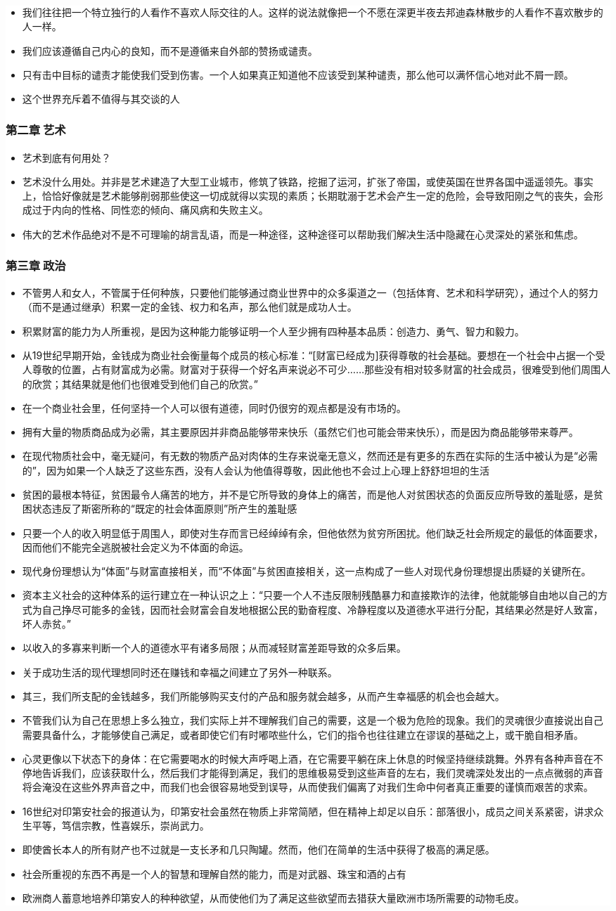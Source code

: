 * 我们往往把一个特立独行的人看作不喜欢人际交往的人。这样的说法就像把一个不愿在深更半夜去邦迪森林散步的人看作不喜欢散步的人一样。

* 我们应该遵循自己内心的良知，而不是遵循来自外部的赞扬或谴责。

* 只有击中目标的谴责才能使我们受到伤害。一个人如果真正知道他不应该受到某种谴责，那么他可以满怀信心地对此不屑一顾。

* 这个世界充斥着不值得与其交谈的人


### 第二章 艺术

* 艺术到底有何用处？

* 艺术没什么用处。并非是艺术建造了大型工业城市，修筑了铁路，挖掘了运河，扩张了帝国，或使英国在世界各国中遥遥领先。事实上，恰恰好像就是艺术能够削弱那些使这一切成就得以实现的素质；长期耽溺于艺术会产生一定的危险，会导致阳刚之气的丧失，会形成过于内向的性格、同性恋的倾向、痛风病和失败主义。

* 伟大的艺术作品绝对不是不可理喻的胡言乱语，而是一种途径，这种途径可以帮助我们解决生活中隐藏在心灵深处的紧张和焦虑。


### 第三章 政治

* 不管男人和女人，不管属于任何种族，只要他们能够通过商业世界中的众多渠道之一（包括体育、艺术和科学研究），通过个人的努力（而不是通过继承）积累一定的金钱、权力和名声，那么他们就是成功人士。

* 积累财富的能力为人所重视，是因为这种能力能够证明一个人至少拥有四种基本品质：创造力、勇气、智力和毅力。

* 从19世纪早期开始，金钱成为商业社会衡量每个成员的核心标准：“[财富已经成为]获得尊敬的社会基础。要想在一个社会中占据一个受人尊敬的位置，占有财富成为必需。财富对于获得一个好名声来说必不可少……那些没有相对较多财富的社会成员，很难受到他们周围人的欣赏；其结果就是他们也很难受到他们自己的欣赏。”

* 在一个商业社会里，任何坚持一个人可以很有道德，同时仍很穷的观点都是没有市场的。

* 拥有大量的物质商品成为必需，其主要原因并非商品能够带来快乐（虽然它们也可能会带来快乐），而是因为商品能够带来尊严。

* 在现代物质社会中，毫无疑问，有无数的物质产品对肉体的生存来说毫无意义，然而还是有更多的东西在实际的生活中被认为是“必需的”，因为如果一个人缺乏了这些东西，没有人会认为他值得尊敬，因此他也不会过上心理上舒舒坦坦的生活

* 贫困的最根本特征，贫困最令人痛苦的地方，并不是它所导致的身体上的痛苦，而是他人对贫困状态的负面反应所导致的羞耻感，是贫困状态违反了斯密所称的“既定的社会体面原则”所产生的羞耻感

* 只要一个人的收入明显低于周围人，即使对生存而言已经绰绰有余，但他依然为贫穷所困扰。他们缺乏社会所规定的最低的体面要求，因而他们不能完全逃脱被社会定义为不体面的命运。

* 现代身份理想认为“体面”与财富直接相关，而“不体面”与贫困直接相关，这一点构成了一些人对现代身份理想提出质疑的关键所在。

* 资本主义社会的这种体系的运行建立在一种认识之上：“只要一个人不违反限制残酷暴力和直接欺诈的法律，他就能够自由地以自己的方式为自己挣尽可能多的金钱，因而社会财富会自发地根据公民的勤奋程度、冷静程度以及道德水平进行分配，其结果必然是好人致富，坏人赤贫。”

* 以收入的多寡来判断一个人的道德水平有诸多局限；从而减轻财富差距导致的众多后果。

* 关于成功生活的现代理想同时还在赚钱和幸福之间建立了另外一种联系。

* 其三，我们所支配的金钱越多，我们所能够购买支付的产品和服务就会越多，从而产生幸福感的机会也会越大。

* 不管我们认为自己在思想上多么独立，我们实际上并不理解我们自己的需要，这是一个极为危险的现象。我们的灵魂很少直接说出自己需要具备什么，才能够使自己满足，或者即使它们有时嘟哝些什么，它们的指令也往往建立在谬误的基础之上，或干脆自相矛盾。

* 心灵更像以下状态下的身体：在它需要喝水的时候大声呼喝上酒，在它需要平躺在床上休息的时候坚持继续跳舞。外界有各种声音在不停地告诉我们，应该获取什么，然后我们才能得到满足，我们的思维极易受到这些声音的左右，我们灵魂深处发出的一点点微弱的声音将会淹没在这些外界声音之中，而我们也会很容易地受到误导，从而使我们偏离了对我们生命中何者真正重要的谨慎而艰苦的求索。

* 16世纪对印第安社会的报道认为，印第安社会虽然在物质上非常简陋，但在精神上却足以自乐：部落很小，成员之间关系紧密，讲求众生平等，笃信宗教，性喜娱乐，崇尚武力。

* 即使酋长本人的所有财产也不过就是一支长矛和几只陶罐。然而，他们在简单的生活中获得了极高的满足感。

* 社会所重视的东西不再是一个人的智慧和理解自然的能力，而是对武器、珠宝和酒的占有

* 欧洲商人蓄意地培养印第安人的种种欲望，从而使他们为了满足这些欲望而去猎获大量欧洲市场所需要的动物毛皮。
